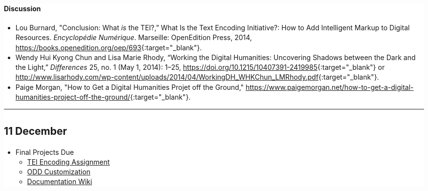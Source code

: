 #### Discussion
* Lou Burnard, "Conclusion: What _is_ the TEI?,” What Is the Text Encoding Initiative?: 
How to Add Intelligent Markup to Digital Resources. _Encyclopédie Numérique_. Marseille: 
OpenEdition Press, 2014, <https://books.openedition.org/oep/693>{:target="_blank"}.
* Wendy Hui Kyong Chun and Lisa Marie Rhody, “Working the Digital Humanities: Uncovering Shadows between the Dark and the Light,” 
_Differences_ 25, no. 1 (May 1, 2014): 1–25, <https://doi.org/10.1215/10407391-2419985>{:target="_blank"} 
or <http://www.lisarhody.com/wp-content/uploads/2014/04/WorkingDH_WHKChun_LMRhody.pdf>{:target="_blank"}.
* Paige Morgan, "How to Get a Digital Humanities Projet off the 
Ground," <https://www.paigemorgan.net/how-to-get-a-digital-humanities-project-off-the-ground/>{:target="_blank"}.


_____
## 11 December
* Final Projects Due
	* [TEI Encoding Assignment](../encoding/)
	* [ODD Customization](../odd/)
	* [Documentation Wiki](../wiki/)